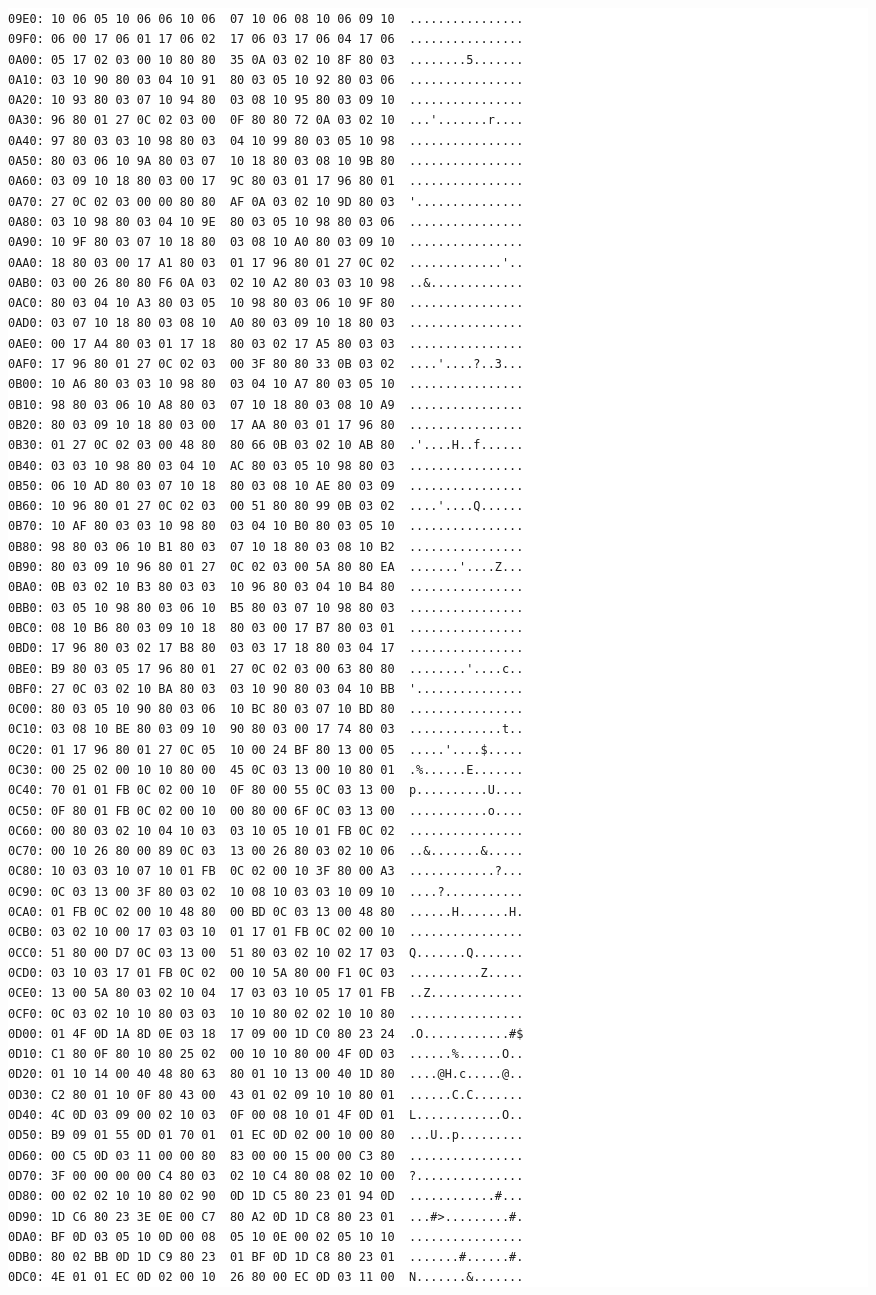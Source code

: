 ```
09E0: 10 06 05 10 06 06 10 06  07 10 06 08 10 06 09 10  ................
09F0: 06 00 17 06 01 17 06 02  17 06 03 17 06 04 17 06  ................
0A00: 05 17 02 03 00 10 80 80  35 0A 03 02 10 8F 80 03  ........5.......
0A10: 03 10 90 80 03 04 10 91  80 03 05 10 92 80 03 06  ................
0A20: 10 93 80 03 07 10 94 80  03 08 10 95 80 03 09 10  ................
0A30: 96 80 01 27 0C 02 03 00  0F 80 80 72 0A 03 02 10  ...'.......r....
0A40: 97 80 03 03 10 98 80 03  04 10 99 80 03 05 10 98  ................
0A50: 80 03 06 10 9A 80 03 07  10 18 80 03 08 10 9B 80  ................
0A60: 03 09 10 18 80 03 00 17  9C 80 03 01 17 96 80 01  ................
0A70: 27 0C 02 03 00 00 80 80  AF 0A 03 02 10 9D 80 03  '...............
0A80: 03 10 98 80 03 04 10 9E  80 03 05 10 98 80 03 06  ................
0A90: 10 9F 80 03 07 10 18 80  03 08 10 A0 80 03 09 10  ................
0AA0: 18 80 03 00 17 A1 80 03  01 17 96 80 01 27 0C 02  .............'..
0AB0: 03 00 26 80 80 F6 0A 03  02 10 A2 80 03 03 10 98  ..&.............
0AC0: 80 03 04 10 A3 80 03 05  10 98 80 03 06 10 9F 80  ................
0AD0: 03 07 10 18 80 03 08 10  A0 80 03 09 10 18 80 03  ................
0AE0: 00 17 A4 80 03 01 17 18  80 03 02 17 A5 80 03 03  ................
0AF0: 17 96 80 01 27 0C 02 03  00 3F 80 80 33 0B 03 02  ....'....?..3...
0B00: 10 A6 80 03 03 10 98 80  03 04 10 A7 80 03 05 10  ................
0B10: 98 80 03 06 10 A8 80 03  07 10 18 80 03 08 10 A9  ................
0B20: 80 03 09 10 18 80 03 00  17 AA 80 03 01 17 96 80  ................
0B30: 01 27 0C 02 03 00 48 80  80 66 0B 03 02 10 AB 80  .'....H..f......
0B40: 03 03 10 98 80 03 04 10  AC 80 03 05 10 98 80 03  ................
0B50: 06 10 AD 80 03 07 10 18  80 03 08 10 AE 80 03 09  ................
0B60: 10 96 80 01 27 0C 02 03  00 51 80 80 99 0B 03 02  ....'....Q......
0B70: 10 AF 80 03 03 10 98 80  03 04 10 B0 80 03 05 10  ................
0B80: 98 80 03 06 10 B1 80 03  07 10 18 80 03 08 10 B2  ................
0B90: 80 03 09 10 96 80 01 27  0C 02 03 00 5A 80 80 EA  .......'....Z...
0BA0: 0B 03 02 10 B3 80 03 03  10 96 80 03 04 10 B4 80  ................
0BB0: 03 05 10 98 80 03 06 10  B5 80 03 07 10 98 80 03  ................
0BC0: 08 10 B6 80 03 09 10 18  80 03 00 17 B7 80 03 01  ................
0BD0: 17 96 80 03 02 17 B8 80  03 03 17 18 80 03 04 17  ................
0BE0: B9 80 03 05 17 96 80 01  27 0C 02 03 00 63 80 80  ........'....c..
0BF0: 27 0C 03 02 10 BA 80 03  03 10 90 80 03 04 10 BB  '...............
0C00: 80 03 05 10 90 80 03 06  10 BC 80 03 07 10 BD 80  ................
0C10: 03 08 10 BE 80 03 09 10  90 80 03 00 17 74 80 03  .............t..
0C20: 01 17 96 80 01 27 0C 05  10 00 24 BF 80 13 00 05  .....'....$.....
0C30: 00 25 02 00 10 10 80 00  45 0C 03 13 00 10 80 01  .%......E.......
0C40: 70 01 01 FB 0C 02 00 10  0F 80 00 55 0C 03 13 00  p..........U....
0C50: 0F 80 01 FB 0C 02 00 10  00 80 00 6F 0C 03 13 00  ...........o....
0C60: 00 80 03 02 10 04 10 03  03 10 05 10 01 FB 0C 02  ................
0C70: 00 10 26 80 00 89 0C 03  13 00 26 80 03 02 10 06  ..&.......&.....
0C80: 10 03 03 10 07 10 01 FB  0C 02 00 10 3F 80 00 A3  ............?...
0C90: 0C 03 13 00 3F 80 03 02  10 08 10 03 03 10 09 10  ....?...........
0CA0: 01 FB 0C 02 00 10 48 80  00 BD 0C 03 13 00 48 80  ......H.......H.
0CB0: 03 02 10 00 17 03 03 10  01 17 01 FB 0C 02 00 10  ................
0CC0: 51 80 00 D7 0C 03 13 00  51 80 03 02 10 02 17 03  Q.......Q.......
0CD0: 03 10 03 17 01 FB 0C 02  00 10 5A 80 00 F1 0C 03  ..........Z.....
0CE0: 13 00 5A 80 03 02 10 04  17 03 03 10 05 17 01 FB  ..Z.............
0CF0: 0C 03 02 10 10 80 03 03  10 10 80 02 02 10 10 80  ................
0D00: 01 4F 0D 1A 8D 0E 03 18  17 09 00 1D C0 80 23 24  .O............#$
0D10: C1 80 0F 80 10 80 25 02  00 10 10 80 00 4F 0D 03  ......%......O..
0D20: 01 10 14 00 40 48 80 63  80 01 10 13 00 40 1D 80  ....@H.c.....@..
0D30: C2 80 01 10 0F 80 43 00  43 01 02 09 10 10 80 01  ......C.C.......
0D40: 4C 0D 03 09 00 02 10 03  0F 00 08 10 01 4F 0D 01  L............O..
0D50: B9 09 01 55 0D 01 70 01  01 EC 0D 02 00 10 00 80  ...U..p.........
0D60: 00 C5 0D 03 11 00 00 80  83 00 00 15 00 00 C3 80  ................
0D70: 3F 00 00 00 00 C4 80 03  02 10 C4 80 08 02 10 00  ?...............
0D80: 00 02 02 10 10 80 02 90  0D 1D C5 80 23 01 94 0D  ............#...
0D90: 1D C6 80 23 3E 0E 00 C7  80 A2 0D 1D C8 80 23 01  ...#>.........#.
0DA0: BF 0D 03 05 10 0D 00 08  05 10 0E 00 02 05 10 10  ................
0DB0: 80 02 BB 0D 1D C9 80 23  01 BF 0D 1D C8 80 23 01  .......#......#.
0DC0: 4E 01 01 EC 0D 02 00 10  26 80 00 EC 0D 03 11 00  N.......&.......
```